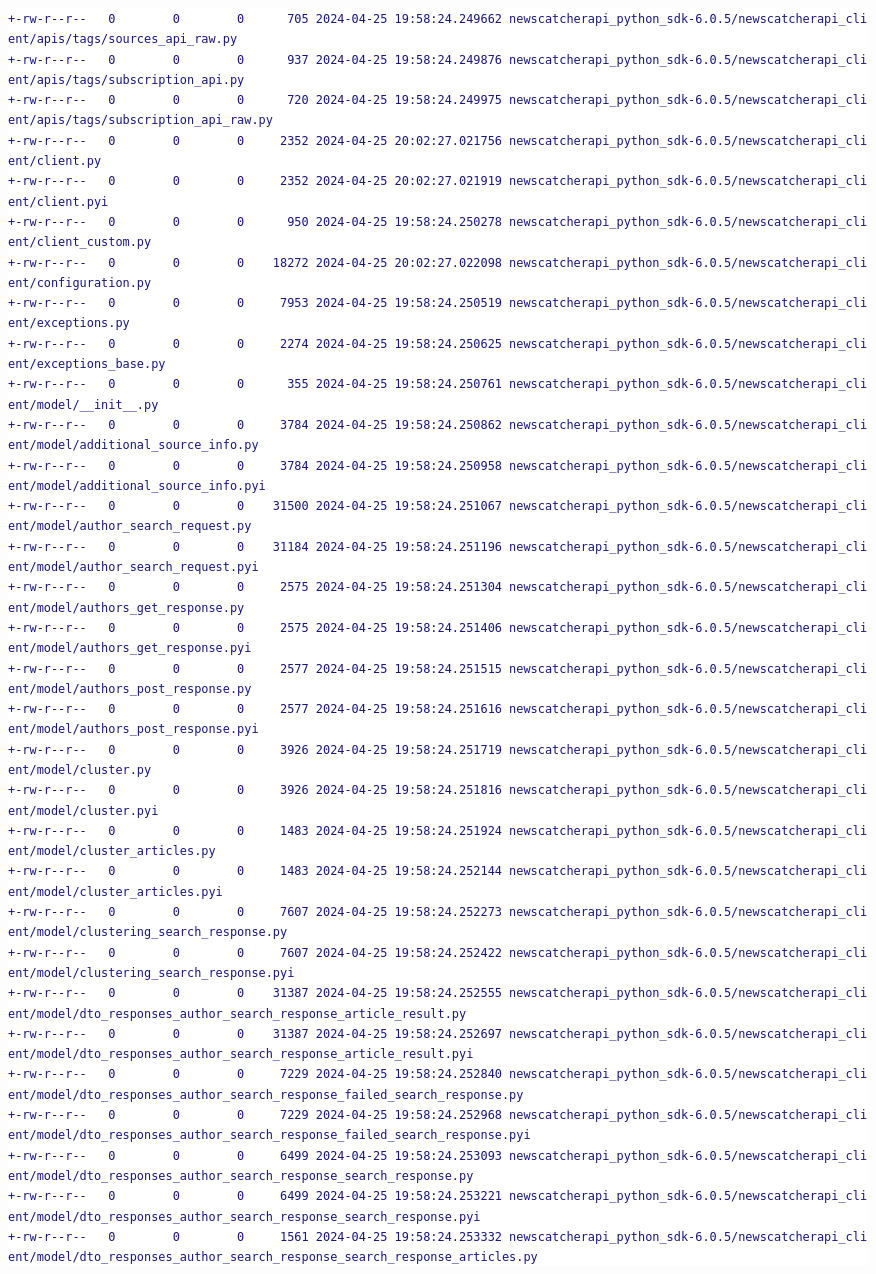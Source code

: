 ```diff
+-rw-r--r--   0        0        0      705 2024-04-25 19:58:24.249662 newscatcherapi_python_sdk-6.0.5/newscatcherapi_client/apis/tags/sources_api_raw.py
+-rw-r--r--   0        0        0      937 2024-04-25 19:58:24.249876 newscatcherapi_python_sdk-6.0.5/newscatcherapi_client/apis/tags/subscription_api.py
+-rw-r--r--   0        0        0      720 2024-04-25 19:58:24.249975 newscatcherapi_python_sdk-6.0.5/newscatcherapi_client/apis/tags/subscription_api_raw.py
+-rw-r--r--   0        0        0     2352 2024-04-25 20:02:27.021756 newscatcherapi_python_sdk-6.0.5/newscatcherapi_client/client.py
+-rw-r--r--   0        0        0     2352 2024-04-25 20:02:27.021919 newscatcherapi_python_sdk-6.0.5/newscatcherapi_client/client.pyi
+-rw-r--r--   0        0        0      950 2024-04-25 19:58:24.250278 newscatcherapi_python_sdk-6.0.5/newscatcherapi_client/client_custom.py
+-rw-r--r--   0        0        0    18272 2024-04-25 20:02:27.022098 newscatcherapi_python_sdk-6.0.5/newscatcherapi_client/configuration.py
+-rw-r--r--   0        0        0     7953 2024-04-25 19:58:24.250519 newscatcherapi_python_sdk-6.0.5/newscatcherapi_client/exceptions.py
+-rw-r--r--   0        0        0     2274 2024-04-25 19:58:24.250625 newscatcherapi_python_sdk-6.0.5/newscatcherapi_client/exceptions_base.py
+-rw-r--r--   0        0        0      355 2024-04-25 19:58:24.250761 newscatcherapi_python_sdk-6.0.5/newscatcherapi_client/model/__init__.py
+-rw-r--r--   0        0        0     3784 2024-04-25 19:58:24.250862 newscatcherapi_python_sdk-6.0.5/newscatcherapi_client/model/additional_source_info.py
+-rw-r--r--   0        0        0     3784 2024-04-25 19:58:24.250958 newscatcherapi_python_sdk-6.0.5/newscatcherapi_client/model/additional_source_info.pyi
+-rw-r--r--   0        0        0    31500 2024-04-25 19:58:24.251067 newscatcherapi_python_sdk-6.0.5/newscatcherapi_client/model/author_search_request.py
+-rw-r--r--   0        0        0    31184 2024-04-25 19:58:24.251196 newscatcherapi_python_sdk-6.0.5/newscatcherapi_client/model/author_search_request.pyi
+-rw-r--r--   0        0        0     2575 2024-04-25 19:58:24.251304 newscatcherapi_python_sdk-6.0.5/newscatcherapi_client/model/authors_get_response.py
+-rw-r--r--   0        0        0     2575 2024-04-25 19:58:24.251406 newscatcherapi_python_sdk-6.0.5/newscatcherapi_client/model/authors_get_response.pyi
+-rw-r--r--   0        0        0     2577 2024-04-25 19:58:24.251515 newscatcherapi_python_sdk-6.0.5/newscatcherapi_client/model/authors_post_response.py
+-rw-r--r--   0        0        0     2577 2024-04-25 19:58:24.251616 newscatcherapi_python_sdk-6.0.5/newscatcherapi_client/model/authors_post_response.pyi
+-rw-r--r--   0        0        0     3926 2024-04-25 19:58:24.251719 newscatcherapi_python_sdk-6.0.5/newscatcherapi_client/model/cluster.py
+-rw-r--r--   0        0        0     3926 2024-04-25 19:58:24.251816 newscatcherapi_python_sdk-6.0.5/newscatcherapi_client/model/cluster.pyi
+-rw-r--r--   0        0        0     1483 2024-04-25 19:58:24.251924 newscatcherapi_python_sdk-6.0.5/newscatcherapi_client/model/cluster_articles.py
+-rw-r--r--   0        0        0     1483 2024-04-25 19:58:24.252144 newscatcherapi_python_sdk-6.0.5/newscatcherapi_client/model/cluster_articles.pyi
+-rw-r--r--   0        0        0     7607 2024-04-25 19:58:24.252273 newscatcherapi_python_sdk-6.0.5/newscatcherapi_client/model/clustering_search_response.py
+-rw-r--r--   0        0        0     7607 2024-04-25 19:58:24.252422 newscatcherapi_python_sdk-6.0.5/newscatcherapi_client/model/clustering_search_response.pyi
+-rw-r--r--   0        0        0    31387 2024-04-25 19:58:24.252555 newscatcherapi_python_sdk-6.0.5/newscatcherapi_client/model/dto_responses_author_search_response_article_result.py
+-rw-r--r--   0        0        0    31387 2024-04-25 19:58:24.252697 newscatcherapi_python_sdk-6.0.5/newscatcherapi_client/model/dto_responses_author_search_response_article_result.pyi
+-rw-r--r--   0        0        0     7229 2024-04-25 19:58:24.252840 newscatcherapi_python_sdk-6.0.5/newscatcherapi_client/model/dto_responses_author_search_response_failed_search_response.py
+-rw-r--r--   0        0        0     7229 2024-04-25 19:58:24.252968 newscatcherapi_python_sdk-6.0.5/newscatcherapi_client/model/dto_responses_author_search_response_failed_search_response.pyi
+-rw-r--r--   0        0        0     6499 2024-04-25 19:58:24.253093 newscatcherapi_python_sdk-6.0.5/newscatcherapi_client/model/dto_responses_author_search_response_search_response.py
+-rw-r--r--   0        0        0     6499 2024-04-25 19:58:24.253221 newscatcherapi_python_sdk-6.0.5/newscatcherapi_client/model/dto_responses_author_search_response_search_response.pyi
+-rw-r--r--   0        0        0     1561 2024-04-25 19:58:24.253332 newscatcherapi_python_sdk-6.0.5/newscatcherapi_client/model/dto_responses_author_search_response_search_response_articles.py
```